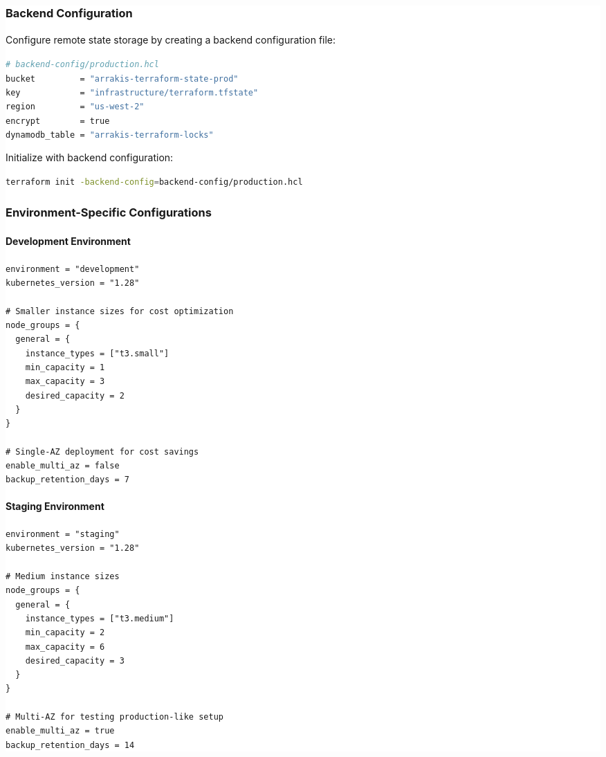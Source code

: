 ### Backend Configuration

Configure remote state storage by creating a backend configuration file:

```bash
# backend-config/production.hcl
bucket         = "arrakis-terraform-state-prod"
key            = "infrastructure/terraform.tfstate"
region         = "us-west-2"
encrypt        = true
dynamodb_table = "arrakis-terraform-locks"
```

Initialize with backend configuration:
```bash
terraform init -backend-config=backend-config/production.hcl
```

### Environment-Specific Configurations

#### Development Environment
```hcl
environment = "development"
kubernetes_version = "1.28"

# Smaller instance sizes for cost optimization
node_groups = {
  general = {
    instance_types = ["t3.small"]
    min_capacity = 1
    max_capacity = 3
    desired_capacity = 2
  }
}

# Single-AZ deployment for cost savings
enable_multi_az = false
backup_retention_days = 7
```

#### Staging Environment
```hcl
environment = "staging"
kubernetes_version = "1.28"

# Medium instance sizes
node_groups = {
  general = {
    instance_types = ["t3.medium"]
    min_capacity = 2
    max_capacity = 6
    desired_capacity = 3
  }
}

# Multi-AZ for testing production-like setup
enable_multi_az = true
backup_retention_days = 14
```
